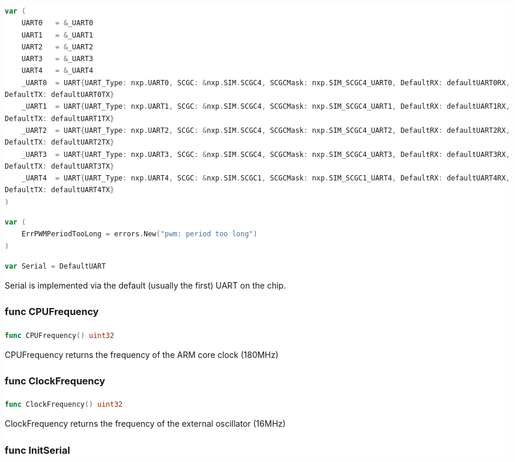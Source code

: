 

```go
var (
	UART0	= &_UART0
	UART1	= &_UART1
	UART2	= &_UART2
	UART3	= &_UART3
	UART4	= &_UART4
	_UART0	= UART{UART_Type: nxp.UART0, SCGC: &nxp.SIM.SCGC4, SCGCMask: nxp.SIM_SCGC4_UART0, DefaultRX: defaultUART0RX, DefaultTX: defaultUART0TX}
	_UART1	= UART{UART_Type: nxp.UART1, SCGC: &nxp.SIM.SCGC4, SCGCMask: nxp.SIM_SCGC4_UART1, DefaultRX: defaultUART1RX, DefaultTX: defaultUART1TX}
	_UART2	= UART{UART_Type: nxp.UART2, SCGC: &nxp.SIM.SCGC4, SCGCMask: nxp.SIM_SCGC4_UART2, DefaultRX: defaultUART2RX, DefaultTX: defaultUART2TX}
	_UART3	= UART{UART_Type: nxp.UART3, SCGC: &nxp.SIM.SCGC4, SCGCMask: nxp.SIM_SCGC4_UART3, DefaultRX: defaultUART3RX, DefaultTX: defaultUART3TX}
	_UART4	= UART{UART_Type: nxp.UART4, SCGC: &nxp.SIM.SCGC1, SCGCMask: nxp.SIM_SCGC1_UART4, DefaultRX: defaultUART4RX, DefaultTX: defaultUART4TX}
)
```



```go
var (
	ErrPWMPeriodTooLong = errors.New("pwm: period too long")
)
```



```go
var Serial = DefaultUART
```

Serial is implemented via the default (usually the first) UART on the chip.





### func CPUFrequency

```go
func CPUFrequency() uint32
```

CPUFrequency returns the frequency of the ARM core clock (180MHz)


### func ClockFrequency

```go
func ClockFrequency() uint32
```

ClockFrequency returns the frequency of the external oscillator (16MHz)


### func InitSerial
